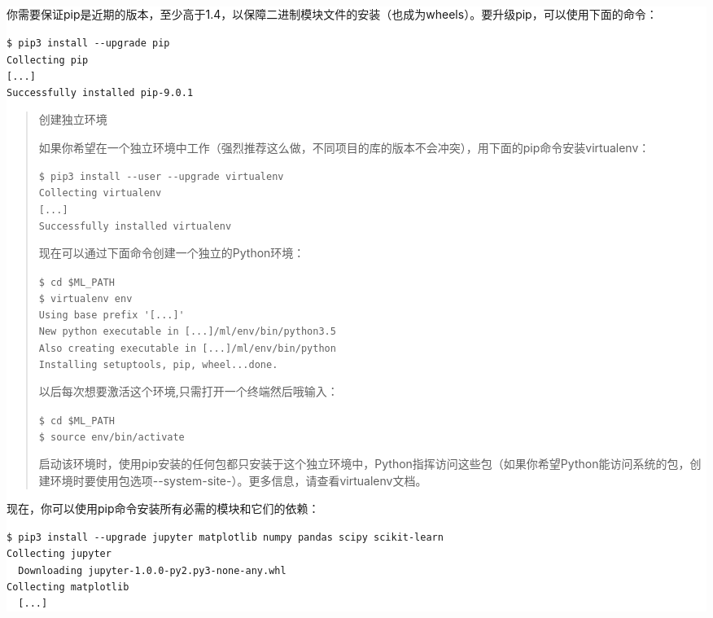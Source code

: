 你需要保证pip是近期的版本，至少高于1.4，以保障二进制模块文件的安装（也成为wheels）。要升级pip，可以使用下面的命令：

```
$ pip3 install --upgrade pip
Collecting pip
[...]
Successfully installed pip-9.0.1

```

> 创建独立环境
> 
> 如果你希望在一个独立环境中工作（强烈推荐这么做，不同项目的库的版本不会冲突），用下面的pip命令安装virtualenv：
> 
> ```
> $ pip3 install --user --upgrade virtualenv
> Collecting virtualenv
> [...]
> Successfully installed virtualenv
> 
> ```
> 
> 现在可以通过下面命令创建一个独立的Python环境：
> 
> ```
> $ cd $ML_PATH
> $ virtualenv env
> Using base prefix '[...]'
> New python executable in [...]/ml/env/bin/python3.5
> Also creating executable in [...]/ml/env/bin/python
> Installing setuptools, pip, wheel...done.
> 
> ```
> 
> 以后每次想要激活这个环境,只需打开一个终端然后哦输入：
> 
> ```
> $ cd $ML_PATH
> $ source env/bin/activate
> 
> ```
> 
> 启动该环境时，使用pip安装的任何包都只安装于这个独立环境中，Python指挥访问这些包（如果你希望Python能访问系统的包，创建环境时要使用包选项--system-site-）。更多信息，请查看virtualenv文档。

现在，你可以使用pip命令安装所有必需的模块和它们的依赖：

```
$ pip3 install --upgrade jupyter matplotlib numpy pandas scipy scikit-learn
Collecting jupyter
  Downloading jupyter-1.0.0-py2.py3-none-any.whl
Collecting matplotlib
  [...]

```
